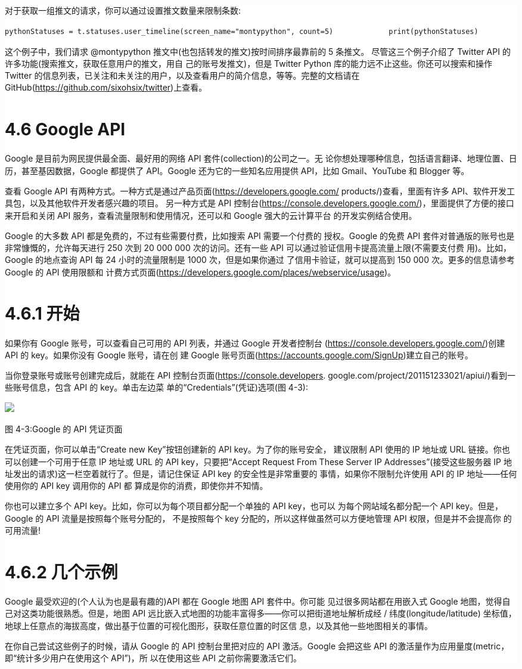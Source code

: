 对于获取一组推文的请求，你可以通过设置推文数量来限制条数:

    pythonStatuses = t.statuses.user_timeline(screen_name="montypython", count=5)             print(pythonStatuses)

这个例子中，我们请求 @montypython 推文中(也包括转发的推文)按时间排序最靠前的 5 条推文。
尽管这三个例子介绍了 Twitter API 的许多功能(搜索推文，获取任意用户的推文，用自 己的账号发推文)，但是 Twitter Python 库的能力远不止这些。你还可以搜索和操作 Twitter 的信息列表，已关注和未关注的用户，以及查看用户的简介信息，等等。完整的文档请在 GitHub(https://github.com/sixohsix/twitter)上查看。

# 4.6 Google API
 
 Google 是目前为网民提供最全面、最好用的网络 API 套件(collection)的公司之一。无 论你想处理哪种信息，包括语言翻译、地理位置、日历，甚至基因数据，Google 都提供了 API。Google 还为它的一些知名应用提供 API，比如 Gmail、YouTube 和 Blogger 等。
 
 查看 Google API 有两种方式。一种方式是通过产品页面(https://developers.google.com/ products/)查看，里面有许多 API、软件开发工具包，以及其他软件开发者感兴趣的项目。 另一种方式是 API 控制台(https://console.developers.google.com/)，里面提供了方便的接口 来开启和关闭 API 服务，查看流量限制和使用情况，还可以和 Google 强大的云计算平台 的开发实例结合使用。
 
Google 的大多数 API 都是免费的，不过有些需要付费，比如搜索 API 需要一个付费的 授权。Google 的免费 API 套件对普通版的账号也是非常慷慨的，允许每天进行 250 次到 20 000 000 次的访问。还有一些 API 可以通过验证信用卡提高流量上限(不需要支付费 用)。比如，Google 的地点查询 API 每 24 小时的流量限制是 1000 次，但是如果你通过 了信用卡验证，就可以提高到 150 000 次。更多的信息请参考 Google 的 API 使用限额和 计费方式页面(https://developers.google.com/places/webservice/usage)。

# 4.6.1 开始

如果你有 Google 账号，可以查看自己可用的 API 列表，并通过 Google 开发者控制台 (https://console.developers.google.com/)创建 API 的 key。如果你没有 Google 账号，请在创
建 Google 账号页面(https://accounts.google.com/SignUp)建立自己的账号。


当你登录账号或账号创建完成后，就能在 API 控制台页面(https://console.developers. google.com/project/201151233021/apiui/)看到一些账号信息，包含 API 的 key。单击左边菜 单的“Credentials”(凭证)选项(图 4-3):

![](https://github.com/linbearababy/phthon-deep-/tree/master/catagory/python%20%E7%88%AC%E8%99%AB/pictures)

图 4-3:Google 的 API 凭证页面

在凭证页面，你可以单击“Create new Key”按钮创建新的 API key。为了你的账号安全， 建议限制 API 使用的 IP 地址或 URL 链接。你也可以创建一个可用于任意 IP 地址或 URL 的 API key，只要把“Accept Request From These Server IP Addresses”(接受这些服务器 IP 地址发出的请求)这一栏空着就行了。但是，请记住保证 API key 的安全性是非常重要的 事情，如果你不限制允许使用 API 的 IP 地址——任何使用你的 API key 调用你的 API 都 算成是你的消费，即使你并不知情。

你也可以建立多个 API key。比如，你可以为每个项目都分配一个单独的 API key，也可以 为每个网站域名都分配一个 API key。但是，Google 的 API 流量是按照每个账号分配的， 不是按照每个 key 分配的，所以这样做虽然可以方便地管理 API 权限，但是并不会提高你 的可用流量!


# 4.6.2 几个示例

Google 最受欢迎的(个人认为也是最有趣的)API 都在 Google 地图 API 套件中。你可能 见过很多网站都在用嵌入式 Google 地图，觉得自己对这类功能很熟悉。但是，地图 API 远比嵌入式地图的功能丰富得多——你可以把街道地址解析成经 / 纬度(longitude/latitude) 坐标值，地球上任意点的海拔高度，做出基于位置的可视化图形，获取任意位置的时区信 息，以及其他一些地图相关的事情。

在你自己尝试这些例子的时候，请从 Google 的 API 控制台里把对应的 API 激活。Google 会把这些 API 的激活量作为应用量度(metric，即“统计多少用户在使用这个 API”)，所 以在使用这些 API 之前你需要激活它们。

